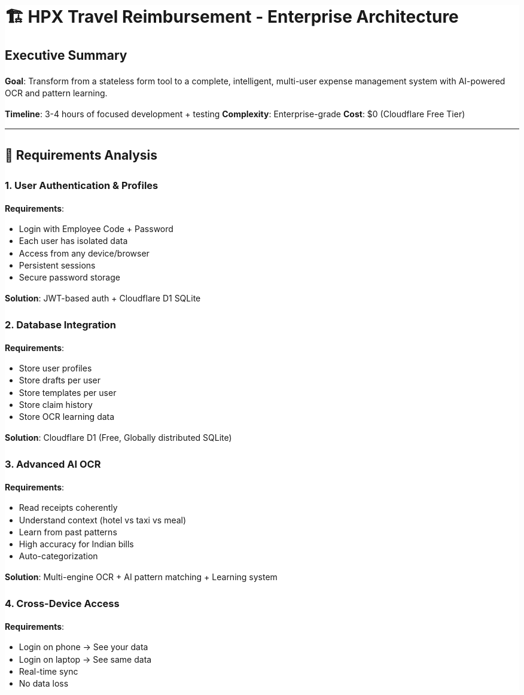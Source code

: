 # 🏗️ HPX Travel Reimbursement - Enterprise Architecture

## Executive Summary

**Goal**: Transform from a stateless form tool to a complete, intelligent, multi-user expense management system with AI-powered OCR and pattern learning.

**Timeline**: 3-4 hours of focused development + testing
**Complexity**: Enterprise-grade
**Cost**: $0 (Cloudflare Free Tier)

---

## 🎯 Requirements Analysis

### 1. User Authentication & Profiles
**Requirements**:
- Login with Employee Code + Password
- Each user has isolated data
- Access from any device/browser
- Persistent sessions
- Secure password storage

**Solution**: JWT-based auth + Cloudflare D1 SQLite

### 2. Database Integration
**Requirements**:
- Store user profiles
- Store drafts per user
- Store templates per user
- Store claim history
- Store OCR learning data

**Solution**: Cloudflare D1 (Free, Globally distributed SQLite)

### 3. Advanced AI OCR
**Requirements**:
- Read receipts coherently
- Understand context (hotel vs taxi vs meal)
- Learn from past patterns
- High accuracy for Indian bills
- Auto-categorization

**Solution**: Multi-engine OCR + AI pattern matching + Learning system

### 4. Cross-Device Access
**Requirements**:
- Login on phone → See your data
- Login on laptop → See same data
- Real-time sync
- No data loss
